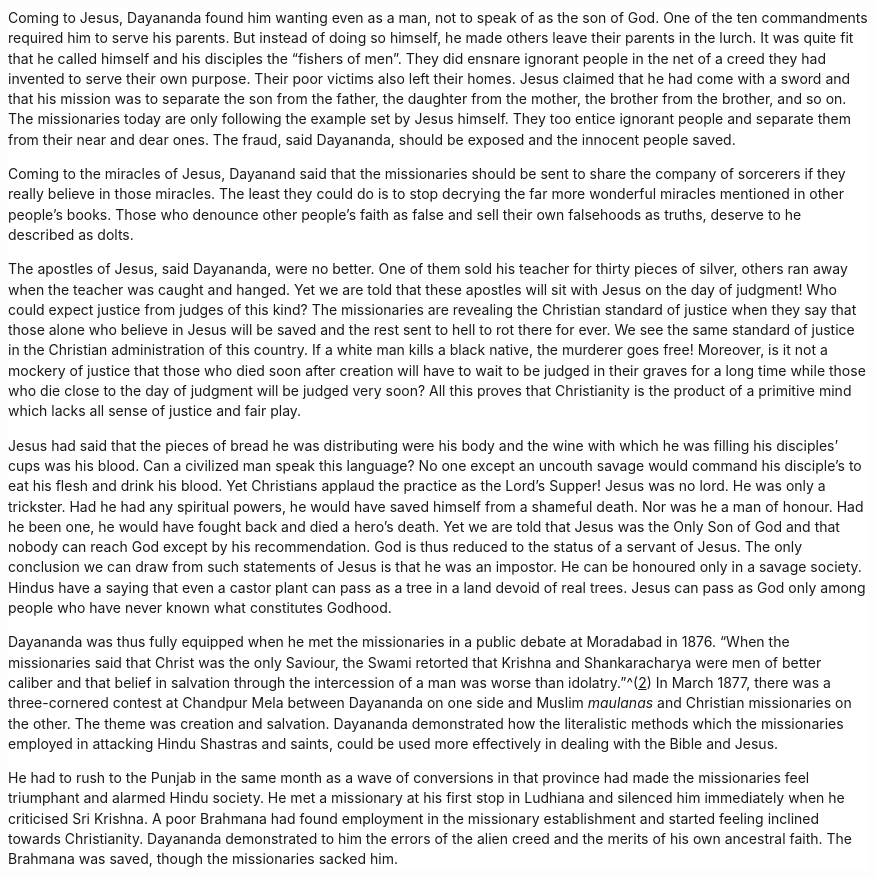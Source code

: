 Coming to Jesus, Dayananda found him wanting even as a man, not to speak of as the son of God.  One of the ten commandments required him to serve his parents.  But instead of doing so himself, he made others leave their parents in the lurch.  It was quite fit that he called himself and his disciples the “fishers of men”.  They did ensnare ignorant people in the net of a creed they had invented to serve their own purpose.  Their poor victims also left their homes.  Jesus claimed that he had come with a sword and that his mission was to separate the son from the father, the daughter from the mother, the brother from the brother, and so on. 
The missionaries today are only following the example set by Jesus himself.  They too entice ignorant people and separate them from their near and dear ones.  The fraud, said Dayananda, should be exposed and the innocent people saved.

Coming to the miracles of Jesus, Dayanand said that the missionaries should be sent to share the company of sorcerers if they really believe in those miracles.  The least they could do is to stop decrying the far more wonderful miracles mentioned in other people’s books.  Those who denounce other people’s faith as false and sell their own falsehoods as truths, deserve to he described as dolts.

The apostles of Jesus, said Dayananda, were no better. One of them sold his teacher for thirty pieces of silver, others ran away when the teacher was caught and hanged.  Yet we are told that these apostles will sit with Jesus on the day of judgment!  Who could expect justice from judges of this kind?  The missionaries are revealing the Christian standard of justice when they say that those alone who believe in Jesus will be saved and the rest sent to hell to rot there for ever.  We see the same standard of justice in the Christian administration of this country.  If a white man kills a black native, the murderer goes free! 
Moreover, is it not a mockery of justice that those who died soon after creation will have to wait to be judged in their graves for a long time while those who die close to the day of judgment will be judged very soon?  All this proves that Christianity is the product of a primitive mind which lacks all sense of justice and fair play.

Jesus had said that the pieces of bread he was distributing were his body and the wine with which he was filling his disciples’ cups was his blood.  Can a civilized man speak this language?  No one except an uncouth savage would command his disciple’s to eat his flesh and drink his blood.  Yet Christians applaud the practice as the Lord’s Supper! Jesus was no lord.  He was only a trickster.  Had he had any spiritual powers, he would have saved himself from a shameful death.  Nor was he a man of honour.  Had he been one, he would have fought back and died a hero’s death.  Yet we are told that Jesus was the Only Son of God and that nobody can reach God except by his recommendation.  God is thus reduced to the status of a servant of Jesus.  The only conclusion we can draw from such statements of Jesus is that he was an impostor.  He can be honoured only in a savage society.  Hindus have a saying that even a castor plant can pass as a tree in a land devoid of real trees.  Jesus can pass as God only among people who have never known what constitutes Godhood.

Dayananda was thus fully equipped when he met the missionaries in a public debate at Moradabad in 1876.  “When the missionaries said that Christ was the only Saviour, the Swami retorted that Krishna and Shankaracharya were men of better caliber and that belief in salvation through the intercession of a man was worse than idolatry.”^([2](#2)) In March 1877, there was a three-cornered contest at Chandpur Mela between Dayananda on one side and Muslim *maulanas* and Christian missionaries on the other.  The theme was creation and salvation.  Dayananda demonstrated how the literalistic methods which the missionaries employed in attacking Hindu Shastras and saints, could be used more effectively in dealing with the Bible and Jesus.

He had to rush to the Punjab in the same month as a wave of conversions in that province had made the missionaries feel triumphant and alarmed Hindu society.  He met a missionary at his first stop in Ludhiana and silenced him immediately when he criticised Sri Krishna.  A poor Brahmana had found employment in the missionary establishment and started feeling inclined towards Christianity.  Dayananda demonstrated to him the errors of the alien creed and the merits of his own ancestral faith.  The Brahmana was saved, though the missionaries sacked him.

